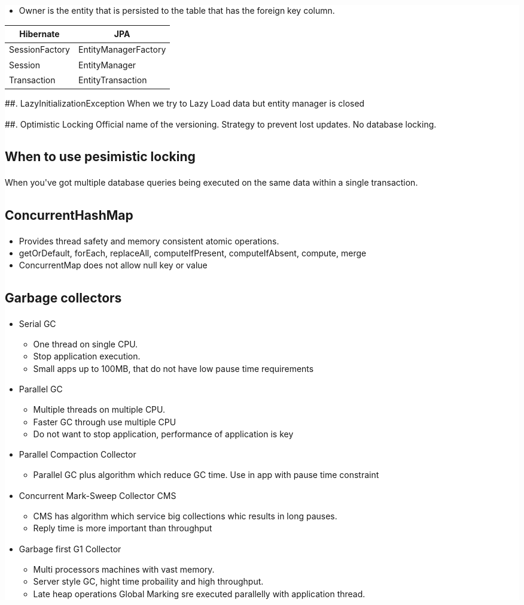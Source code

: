 - Owner is the entity that is persisted to the table that has the foreign key column.

| Hibernate | JPA |
|---|---|
| SessionFactory | EntityManagerFactory |
| Session | EntityManager |
| Transaction | EntityTransaction |

##. LazyInitializationException
When we try to Lazy Load data but entity manager is closed

##. Optimistic Locking
Official name of the versioning. Strategy to prevent lost updates. No database locking.

## When to use pesimistic locking
When you've got multiple database queries being executed on the same data within a single transaction.


## ConcurrentHashMap
- Provides thread safety and memory consistent atomic operations.
- getOrDefault, forEach, replaceAll, computeIfPresent, computeIfAbsent, compute, merge
- ConcurrentMap does not allow null key or value

## Garbage collectors
- Serial GC
    - One thread on single CPU.
    - Stop application execution.
    - Small apps up to 100MB, that do not have low pause time requirements

- Parallel GC
    - Multiple threads on multiple CPU.
    - Faster GC through use multiple CPU
    - Do not want to stop application, performance of application is key

- Parallel Compaction Collector
    - Parallel GC plus algorithm which reduce GC time. Use in app with pause time constraint

- Concurrent Mark-Sweep Collector CMS
    - CMS has algorithm which service big collections whic results in long pauses.
    - Reply time is more important than throughput

- Garbage first G1 Collector
    - Multi processors machines with vast memory.
    - Server style GC, hight time probaility and high throughput.
    - Late heap operations Global Marking sre executed parallelly with application thread.







